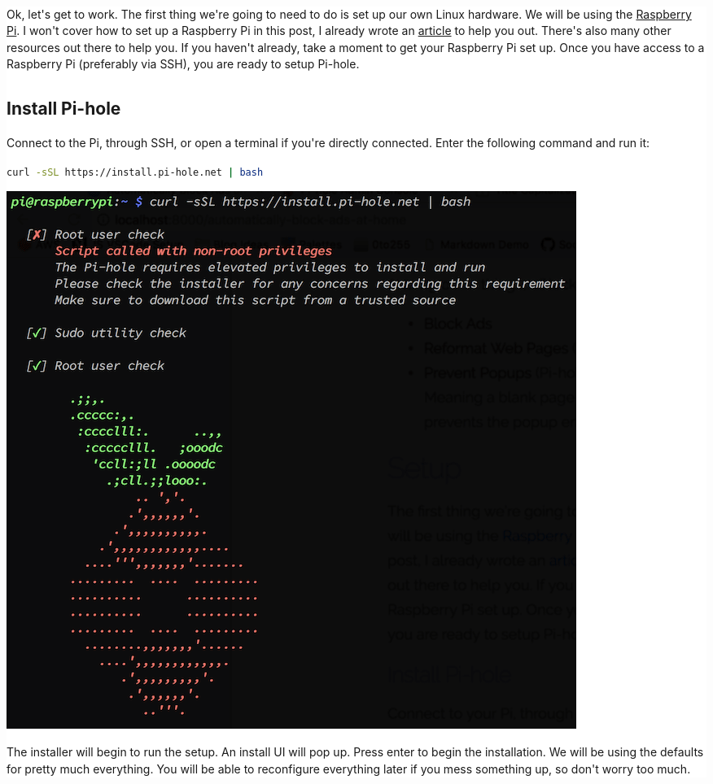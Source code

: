 Ok, let's get to work. The first thing we're going to need to do is set up our own Linux hardware. We will be using the [Raspberry Pi](https://www.raspberrypi.org/). I won't cover how to set up a Raspberry Pi in this post, I already wrote an [article](headless-raspberry-pi-setup) to help you out. There's also many other resources out there to help you. If you haven't already, take a moment to get your Raspberry Pi set up. Once you have access to a Raspberry Pi (preferably via SSH), you are ready to setup Pi-hole.

## Install Pi-hole

Connect to the Pi, through SSH, or open a terminal if you're directly connected. Enter the following command and run it:

```bash
curl -sSL https://install.pi-hole.net | bash
```

![Begin Pi-hole Installation](pi-hole-start-install.png)

The installer will begin to run the setup. An install UI will pop up. Press enter to begin the installation. We will be using the defaults for pretty much everything. You will be able to reconfigure everything later if you mess something up, so don't worry too much.
